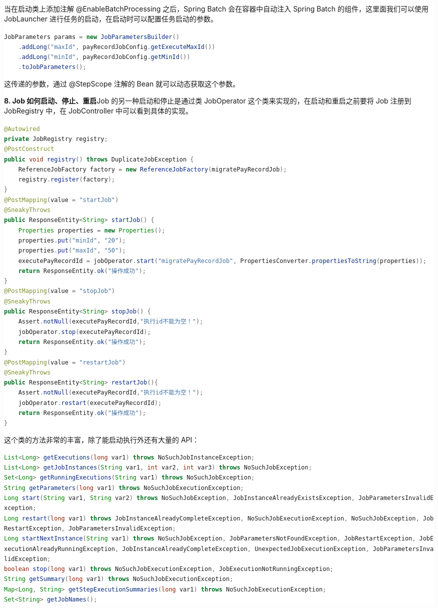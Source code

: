当在启动类上添加注解 @EnableBatchProcessing 之后，Spring Batch 会在容器中自动注入 Spring Batch 的组件，这里面我们可以使用 JobLauncher 进行任务的启动，在启动时可以配置任务启动的参数。

```java
JobParameters params = new JobParametersBuilder()
    .addLong("maxId", payRecordJobConfig.getExecuteMaxId())
    .addLong("minId", payRecordJobConfig.getMinId())
    .toJobParameters();
```

这传递的参数，通过 @StepScope 注解的 Bean 就可以动态获取这个参数。

**8\. Job 如何启动、停止、重启**Job 的另一种启动和停止是通过类 JobOperator 这个类来实现的，在启动和重启之前要将 Job 注册到 JobRegistry 中，在 JobController 中可以看到具体的实现。

```java
@Autowired
private JobRegistry registry;
@PostConstruct
public void registry() throws DuplicateJobException {
    ReferenceJobFactory factory = new ReferenceJobFactory(migratePayRecordJob);
    registry.register(factory);
}
@PostMapping(value = "startJob")
@SneakyThrows
public ResponseEntity<String> startJob() {
    Properties properties = new Properties();
    properties.put("minId", "20");
    properties.put("maxId", "50");
    executePayRecordId = jobOperator.start("migratePayRecordJob", PropertiesConverter.propertiesToString(properties));
    return ResponseEntity.ok("操作成功");
}
@PostMapping(value = "stopJob")
@SneakyThrows
public ResponseEntity<String> stopJob() {
    Assert.notNull(executePayRecordId,"执行id不能为空！");
    jobOperator.stop(executePayRecordId);
    return ResponseEntity.ok("操作成功");
}
@PostMapping(value = "restartJob")
@SneakyThrows
public ResponseEntity<String> restartJob(){
    Assert.notNull(executePayRecordId,"执行id不能为空！");
    jobOperator.restart(executePayRecordId);
    return ResponseEntity.ok("操作成功");
}
```

这个类的方法非常的丰富，除了能启动执行外还有大量的 API：

```java
List<Long> getExecutions(long var1) throws NoSuchJobInstanceException;
List<Long> getJobInstances(String var1, int var2, int var3) throws NoSuchJobException;
Set<Long> getRunningExecutions(String var1) throws NoSuchJobException;
String getParameters(long var1) throws NoSuchJobExecutionException;
Long start(String var1, String var2) throws NoSuchJobException, JobInstanceAlreadyExistsException, JobParametersInvalidException;
Long restart(long var1) throws JobInstanceAlreadyCompleteException, NoSuchJobExecutionException, NoSuchJobException, JobRestartException, JobParametersInvalidException;
Long startNextInstance(String var1) throws NoSuchJobException, JobParametersNotFoundException, JobRestartException, JobExecutionAlreadyRunningException, JobInstanceAlreadyCompleteException, UnexpectedJobExecutionException, JobParametersInvalidException;
boolean stop(long var1) throws NoSuchJobExecutionException, JobExecutionNotRunningException;
String getSummary(long var1) throws NoSuchJobExecutionException;
Map<Long, String> getStepExecutionSummaries(long var1) throws NoSuchJobExecutionException;
Set<String> getJobNames();
```